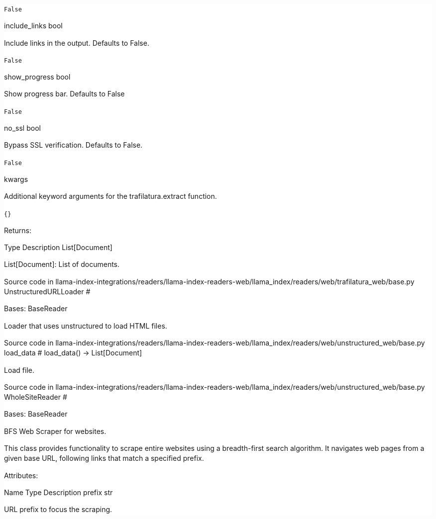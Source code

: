 	False
include_links	bool	

Include links in the output. Defaults to False.

	False
show_progress	bool	

Show progress bar. Defaults to False

	False
no_ssl	bool	

Bypass SSL verification. Defaults to False.

	False
kwargs		

Additional keyword arguments for the trafilatura.extract function.

	{}

Returns:

Type	Description
List[Document]	

List[Document]: List of documents.

Source code in llama-index-integrations/readers/llama-index-readers-web/llama_index/readers/web/trafilatura_web/base.py
UnstructuredURLLoader #

Bases: BaseReader

Loader that uses unstructured to load HTML files.

Source code in llama-index-integrations/readers/llama-index-readers-web/llama_index/readers/web/unstructured_web/base.py
load_data #
load_data() -> List[Document]


Load file.

Source code in llama-index-integrations/readers/llama-index-readers-web/llama_index/readers/web/unstructured_web/base.py
WholeSiteReader #

Bases: BaseReader

BFS Web Scraper for websites.

This class provides functionality to scrape entire websites using a breadth-first search algorithm. It navigates web pages from a given base URL, following links that match a specified prefix.

Attributes:

Name	Type	Description
prefix	str	

URL prefix to focus the scraping.
